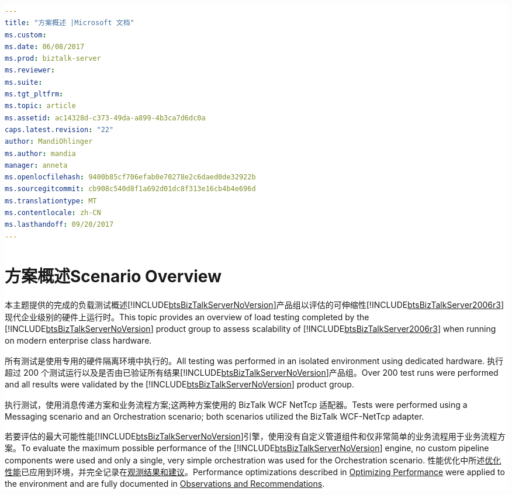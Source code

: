 ```yaml
---
title: "方案概述 |Microsoft 文档"
ms.custom: 
ms.date: 06/08/2017
ms.prod: biztalk-server
ms.reviewer: 
ms.suite: 
ms.tgt_pltfrm: 
ms.topic: article
ms.assetid: ac14328d-c373-49da-a899-4b3ca7d6dc0a
caps.latest.revision: "22"
author: MandiOhlinger
ms.author: mandia
manager: anneta
ms.openlocfilehash: 9400b85cf706efab0e70278e2c6daed0de32922b
ms.sourcegitcommit: cb908c540d8f1a692d01dc8f313e16cb4b4e696d
ms.translationtype: MT
ms.contentlocale: zh-CN
ms.lasthandoff: 09/20/2017
---
```

# <a name="scenario-overview"></a><span data-ttu-id="5c9e3-102">方案概述</span><span class="sxs-lookup"><span data-stu-id="5c9e3-102">Scenario Overview</span></span>
<span data-ttu-id="5c9e3-103">本主题提供的完成的负载测试概述[!INCLUDE[btsBizTalkServerNoVersion](../includes/btsbiztalkservernoversion-md.md)]产品组以评估的可伸缩性[!INCLUDE[btsBizTalkServer2006r3](../includes/btsbiztalkserver2006r3-md.md)]现代企业级别的硬件上运行时。</span><span class="sxs-lookup"><span data-stu-id="5c9e3-103">This topic provides an overview of load testing completed by the [!INCLUDE[btsBizTalkServerNoVersion](../includes/btsbiztalkservernoversion-md.md)] product group to assess scalability of [!INCLUDE[btsBizTalkServer2006r3](../includes/btsbiztalkserver2006r3-md.md)] when running on modern enterprise class hardware.</span></span>  
  
 <span data-ttu-id="5c9e3-104">所有测试是使用专用的硬件隔离环境中执行的。</span><span class="sxs-lookup"><span data-stu-id="5c9e3-104">All testing was performed in an isolated environment using dedicated hardware.</span></span> <span data-ttu-id="5c9e3-105">执行超过 200 个测试运行以及是否由已验证所有结果[!INCLUDE[btsBizTalkServerNoVersion](../includes/btsbiztalkservernoversion-md.md)]产品组。</span><span class="sxs-lookup"><span data-stu-id="5c9e3-105">Over 200 test runs were performed and all results were validated by the [!INCLUDE[btsBizTalkServerNoVersion](../includes/btsbiztalkservernoversion-md.md)] product group.</span></span>  
  
 <span data-ttu-id="5c9e3-106">执行测试，使用消息传递方案和业务流程方案;这两种方案使用的 BizTalk WCF NetTcp 适配器。</span><span class="sxs-lookup"><span data-stu-id="5c9e3-106">Tests were performed using a Messaging  scenario and an Orchestration scenario; both scenarios utilized the BizTalk WCF-NetTcp adapter.</span></span>  
  
 <span data-ttu-id="5c9e3-107">若要评估的最大可能性能[!INCLUDE[btsBizTalkServerNoVersion](../includes/btsbiztalkservernoversion-md.md)]引擎，使用没有自定义管道组件和仅非常简单的业务流程用于业务流程方案。</span><span class="sxs-lookup"><span data-stu-id="5c9e3-107">To evaluate the maximum possible performance of the [!INCLUDE[btsBizTalkServerNoVersion](../includes/btsbiztalkservernoversion-md.md)] engine, no custom pipeline components were used and only a single, very simple orchestration was used for the Orchestration scenario.</span></span> <span data-ttu-id="5c9e3-108">性能优化中所述[优化性能](../technical-guides/optimizing-performance.md)已应用到环境，并完全记录在[观测结果和建议](../technical-guides/observations-and-recommendations.md)。</span><span class="sxs-lookup"><span data-stu-id="5c9e3-108">Performance optimizations described in [Optimizing Performance](../technical-guides/optimizing-performance.md) were applied to the environment and are fully documented in [Observations and Recommendations](../technical-guides/observations-and-recommendations.md).</span></span>  
  